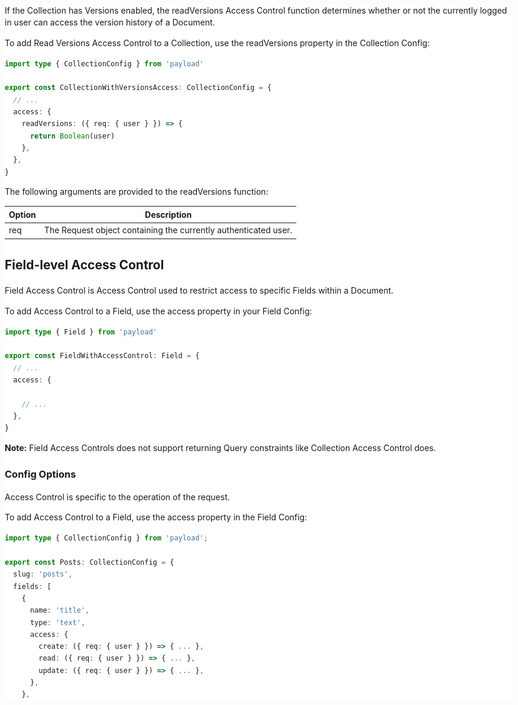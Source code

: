 If the Collection has Versions enabled, the readVersions Access Control function determines whether or not the currently logged in user can access the version history of a Document.

To add Read Versions Access Control to a Collection, use the readVersions property in the Collection Config:

```typescript
import type { CollectionConfig } from 'payload'

export const CollectionWithVersionsAccess: CollectionConfig = {
  // ...
  access: {
    readVersions: ({ req: { user } }) => {
      return Boolean(user)
    },
  },
}
```

The following arguments are provided to the readVersions function:

| Option | Description |
|--------|-------------|
| req | The Request object containing the currently authenticated user. |

## Field-level Access Control

Field Access Control is Access Control used to restrict access to specific Fields within a Document.

To add Access Control to a Field, use the access property in your Field Config:

```typescript
import type { Field } from 'payload'

export const FieldWithAccessControl: Field = {
  // ...
  access: {
    
    // ...
  },
}
```

**Note:** Field Access Controls does not support returning Query constraints like Collection Access Control does.

### Config Options

Access Control is specific to the operation of the request.

To add Access Control to a Field, use the access property in the Field Config:

```typescript
import type { CollectionConfig } from 'payload';

export const Posts: CollectionConfig = {
  slug: 'posts',
  fields: [
    {
      name: 'title',
      type: 'text',
      access: {
        create: ({ req: { user } }) => { ... },
        read: ({ req: { user } }) => { ... },
        update: ({ req: { user } }) => { ... },
      },
    },
```